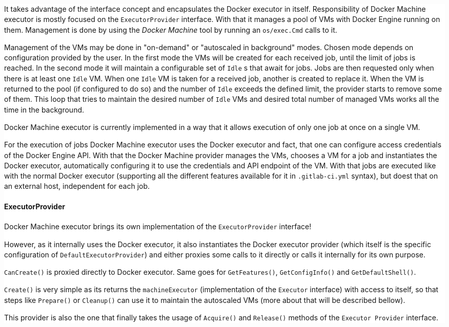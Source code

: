 It takes advantage of the interface concept and encapsulates the Docker executor in itself. Responsibility
of Docker Machine executor is mostly focused on the `ExecutorProvider` interface. With that it manages
a pool of VMs with Docker Engine running on them. Management is done by using the _Docker Machine_ tool
by running an `os/exec.Cmd` calls to it.

Management of the VMs may be done in "on-demand" or "autoscaled in background" modes. Chosen mode
depends on configuration provided by the user. In the first mode the VMs will be created for each
received job, until the limit of jobs is reached. In the second mode it will maintain a configurable
set of `Idle` s that await for jobs. Jobs are then requested only when there is at least one
`Idle` VM. When one `Idle` VM is taken for a received job, another is created to replace it. When the
VM is returned to the pool (if configured to do so) and the number of `Idle` exceeds the defined limit,
the provider starts to remove some of them. This loop that tries to maintain the desired number of `Idle`
VMs and desired total number of managed VMs works all the time in the background.

Docker Machine executor is currently implemented in a way that it allows execution of only one job at once
on a single VM.

For the execution of jobs Docker Machine executor uses the Docker executor and fact, that one can
configure access credentials of the Docker Engine API. With that the Docker Machine provider
manages the VMs, chooses a VM for a job and instantiates the Docker executor, automatically configuring
it to use the credentials and API endpoint of the VM. With that jobs are executed like with the normal
Docker executor (supporting all the different features available for it in `.gitlab-ci.yml` syntax), but
doest that on an external host, independent for each job.

#### ExecutorProvider

Docker Machine executor brings its own implementation of the `ExecutorProvider` interface!

However, as it internally uses the Docker executor, it also instantiates the Docker executor
provider (which itself is the specific configuration of `DefaultExecutorProvider`) and either
proxies some calls to it directly or calls it internally for its own purpose.

`CanCreate()` is proxied directly to Docker executor. Same goes for `GetFeatures()`, `GetConfigInfo()`
and `GetDefaultShell()`.

`Create()` is very simple as its returns the `machineExecutor` (implementation of the `Executor` interface)
with access to itself, so that steps like `Prepare()` or `Cleanup()` can use it to maintain the autoscaled
VMs (more about that will be described bellow).

This provider is also the one that finally takes the usage of `Acquire()` and `Release()` methods
of the `Executor Provider` interface.
